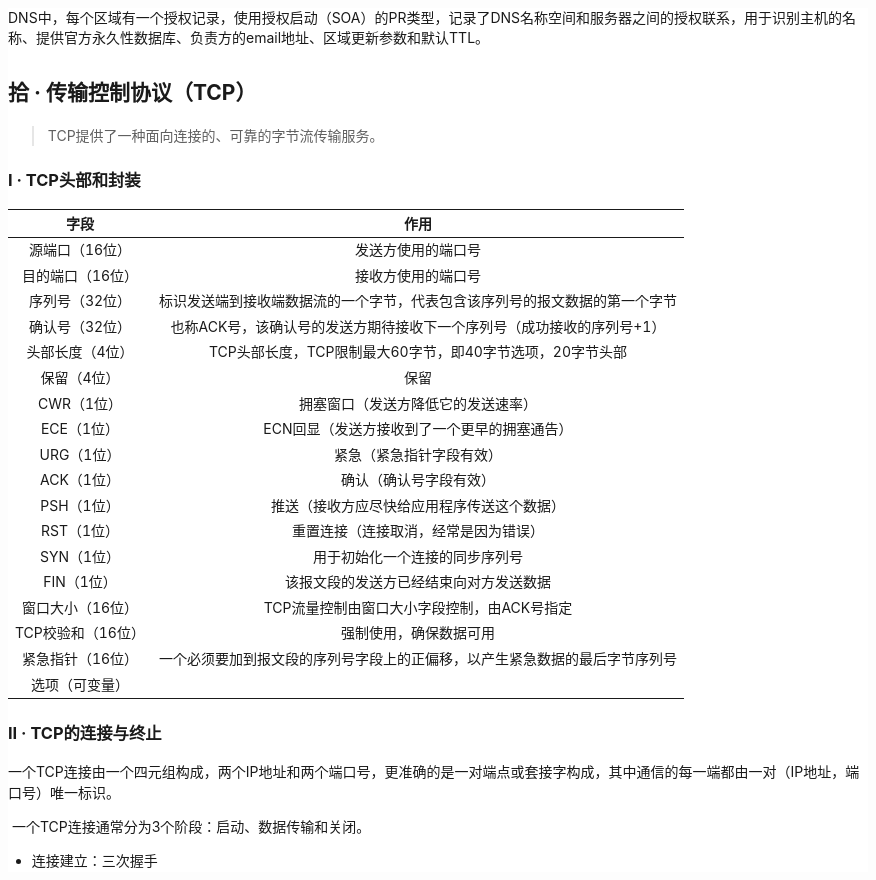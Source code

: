   DNS中，每个区域有一个授权记录，使用授权启动（SOA）的PR类型，记录了DNS名称空间和服务器之间的授权联系，用于识别主机的名称、提供官方永久性数据库、负责方的email地址、区域更新参数和默认TTL。



## 拾 · 传输控制协议（TCP）

> TCP提供了一种面向连接的、可靠的字节流传输服务。

### I · TCP头部和封装

|       字段        |                             作用                             |
| :---------------: | :----------------------------------------------------------: |
|  源端口（16位）   |                      发送方使用的端口号                      |
| 目的端口（16位）  |                      接收方使用的端口号                      |
|  序列号（32位）   | 标识发送端到接收端数据流的一个字节，代表包含该序列号的报文数据的第一个字节 |
|  确认号（32位）   | 也称ACK号，该确认号的发送方期待接收下一个序列号（成功接收的序列号+1） |
|  头部长度（4位）  |   TCP头部长度，TCP限制最大60字节，即40字节选项，20字节头部   |
|    保留（4位）    |                             保留                             |
|    CWR（1位）     |              拥塞窗口（发送方降低它的发送速率）              |
|    ECE（1位）     |         ECN回显（发送方接收到了一个更早的拥塞通告）          |
|    URG（1位）     |                   紧急（紧急指针字段有效）                   |
|    ACK（1位）     |                    确认（确认号字段有效）                    |
|    PSH（1位）     |          推送（接收方应尽快给应用程序传送这个数据）          |
|    RST（1位）     |             重置连接（连接取消，经常是因为错误）             |
|    SYN（1位）     |                用于初始化一个连接的同步序列号                |
|    FIN（1位）     |            该报文段的发送方已经结束向对方发送数据            |
| 窗口大小（16位）  |          TCP流量控制由窗口大小字段控制，由ACK号指定          |
| TCP校验和（16位） |                    强制使用，确保数据可用                    |
| 紧急指针（16位）  | 一个必须要加到报文段的序列号字段上的正偏移，以产生紧急数据的最后字节序列号 |
|  选项（可变量）   |                                                              |



### II · TCP的连接与终止

​	一个TCP连接由一个四元组构成，两个IP地址和两个端口号，更准确的是一对端点或套接字构成，其中通信的每一端都由一对（IP地址，端口号）唯一标识。

​	一个TCP连接通常分为3个阶段：启动、数据传输和关闭。

- 连接建立：三次握手

